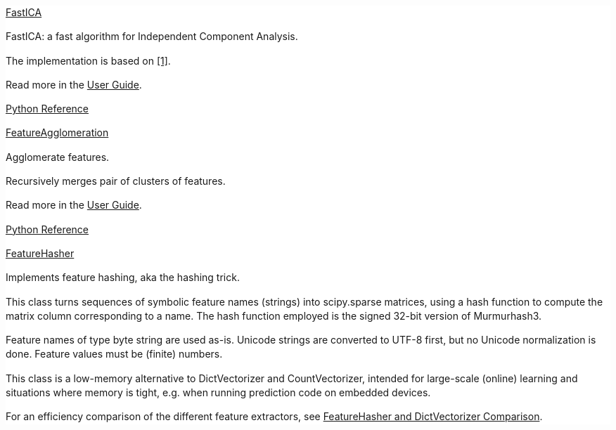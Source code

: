 [FastICA](classes/FastICA.md)

</td>
<td>

FastICA: a fast algorithm for Independent Component Analysis.

The implementation is based on [\[1\]](https://scikit-learn.org/stable/modules/generated/#r44c805292efc-1).

Read more in the [User Guide](https://scikit-learn.org/stable/modules/generated/../decomposition.html#ica).

[Python Reference](https://scikit-learn.org/stable/modules/generated/sklearn.decomposition.FastICA.html)

</td>
</tr>
<tr>
<td>

[FeatureAgglomeration](classes/FeatureAgglomeration.md)

</td>
<td>

Agglomerate features.

Recursively merges pair of clusters of features.

Read more in the [User Guide](https://scikit-learn.org/stable/modules/generated/../clustering.html#hierarchical-clustering).

[Python Reference](https://scikit-learn.org/stable/modules/generated/sklearn.cluster.FeatureAgglomeration.html)

</td>
</tr>
<tr>
<td>

[FeatureHasher](classes/FeatureHasher.md)

</td>
<td>

Implements feature hashing, aka the hashing trick.

This class turns sequences of symbolic feature names (strings) into scipy.sparse matrices, using a hash function to compute the matrix column corresponding to a name. The hash function employed is the signed 32-bit version of Murmurhash3.

Feature names of type byte string are used as-is. Unicode strings are converted to UTF-8 first, but no Unicode normalization is done. Feature values must be (finite) numbers.

This class is a low-memory alternative to DictVectorizer and CountVectorizer, intended for large-scale (online) learning and situations where memory is tight, e.g. when running prediction code on embedded devices.

For an efficiency comparison of the different feature extractors, see [FeatureHasher and DictVectorizer Comparison](https://scikit-learn.org/stable/modules/generated/../../auto_examples/text/plot_hashing_vs_dict_vectorizer.html#sphx-glr-auto-examples-text-plot-hashing-vs-dict-vectorizer-py).
